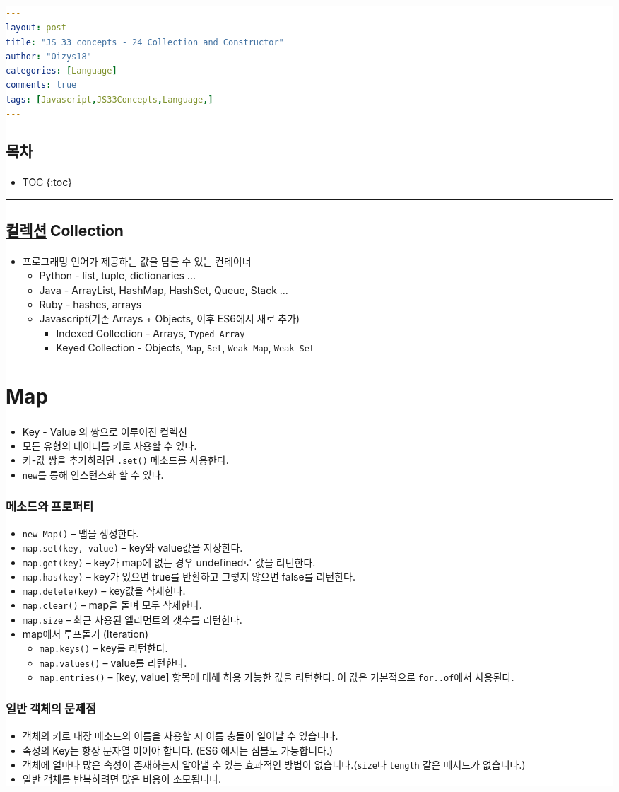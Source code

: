 ```yaml
---
layout: post
title: "JS 33 concepts - 24_Collection and Constructor"
author: "Oizys18"
categories: [Language]
comments: true
tags: [Javascript,JS33Concepts,Language,]
---
```

## 목차
* TOC
{:toc}
* * *
## [컬렉션](https://velog.io/@yesdoing/JavaScript-Collections) Collection

- 프로그래밍 언어가 제공하는 값을 담을 수 있는 컨테이너
  - Python - list, tuple, dictionaries ...
  - Java - ArrayList, HashMap, HashSet, Queue, Stack ...
  - Ruby - hashes, arrays
  - Javascript(기존 Arrays + Objects, 이후 ES6에서 새로 추가)
    - Indexed Collection - Arrays, `Typed Array`
    - Keyed Collection - Objects, `Map`, `Set`, `Weak Map`, `Weak Set`

# Map

- Key - Value 의 쌍으로 이루어진 컬렉션
- 모든 유형의 데이터를 키로 사용할 수 있다.
- 키-값 쌍을 추가하려면 `.set()` 메소드를 사용한다.
- `new`를 통해 인스턴스화 할 수 있다.

### 메소드와 프로퍼티

- `new Map()` – 맵을 생성한다.
- `map.set(key, value)` – key와 value값을 저장한다.
- `map.get(key)` – key가 map에 없는 경우 undefined로 값을 리턴한다.
- `map.has(key)` – key가 있으면 true를 반환하고 그렇지 않으면 false를 리턴한다.
- `map.delete(key)` – key값을 삭제한다.
- `map.clear()` – map을 돌며 모두 삭제한다.
- `map.size` – 최근 사용된 엘리먼트의 갯수를 리턴한다.
- map에서 루프돌기 (Iteration)
  - `map.keys()` – key를 리턴한다.
  - `map.values()` – value를 리턴한다.
  - `map.entries()` – [key, value] 항목에 대해 허용 가능한 값을 리턴한다. 이 값은 기본적으로 `for..of`에서 사용된다.

### 일반 객체의 문제점

- 객체의 키로 내장 메소드의 이름을 사용할 시 이름 충돌이 일어날 수 있습니다.
- 속성의 Key는 항상 문자열 이어야 합니다. (ES6 에서는 심볼도 가능합니다.)
- 객체에 얼마나 많은 속성이 존재하는지 알아낼 수 있는 효과적인 방법이 없습니다.(`size`나 `length` 같은 메서드가 없습니다.)
- 일반 객체를 반복하려면 많은 비용이 소모됩니다.
